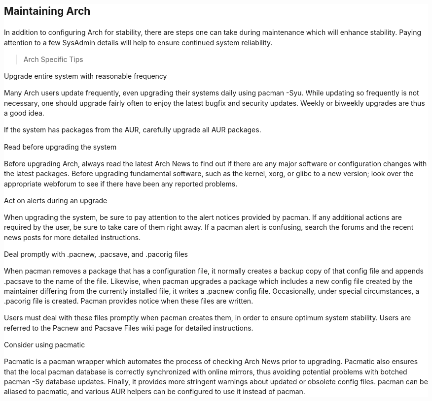 Maintaining Arch
----------------

In addition to configuring Arch for stability, there are steps one can
take during maintenance which will enhance stability. Paying attention
to a few SysAdmin details will help to ensure continued system
reliability.

> Arch Specific Tips

Upgrade entire system with reasonable frequency

Many Arch users update frequently, even upgrading their systems daily
using pacman -Syu. While updating so frequently is not necessary, one
should upgrade fairly often to enjoy the latest bugfix and security
updates. Weekly or biweekly upgrades are thus a good idea.

If the system has packages from the AUR, carefully upgrade all AUR
packages.

Read before upgrading the system

Before upgrading Arch, always read the latest Arch News to find out if
there are any major software or configuration changes with the latest
packages. Before upgrading fundamental software, such as the kernel,
xorg, or glibc to a new version; look over the appropriate webforum to
see if there have been any reported problems.

Act on alerts during an upgrade

When upgrading the system, be sure to pay attention to the alert notices
provided by pacman. If any additional actions are required by the user,
be sure to take care of them right away. If a pacman alert is confusing,
search the forums and the recent news posts for more detailed
instructions.

Deal promptly with .pacnew, .pacsave, and .pacorig files

When pacman removes a package that has a configuration file, it normally
creates a backup copy of that config file and appends .pacsave to the
name of the file. Likewise, when pacman upgrades a package which
includes a new config file created by the maintainer differing from the
currently installed file, it writes a .pacnew config file. Occasionally,
under special circumstances, a .pacorig file is created. Pacman provides
notice when these files are written.

Users must deal with these files promptly when pacman creates them, in
order to ensure optimum system stability. Users are referred to the
Pacnew and Pacsave Files wiki page for detailed instructions.

Consider using pacmatic

Pacmatic is a pacman wrapper which automates the process of checking
Arch News prior to upgrading. Pacmatic also ensures that the local
pacman database is correctly synchronized with online mirrors, thus
avoiding potential problems with botched pacman -Sy database updates.
Finally, it provides more stringent warnings about updated or obsolete
config files. pacman can be aliased to pacmatic, and various AUR helpers
can be configured to use it instead of pacman.
